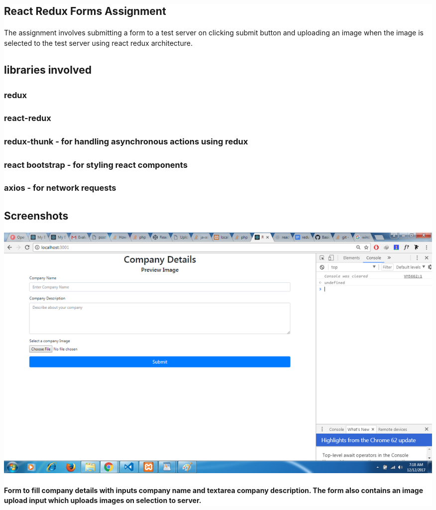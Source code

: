 ## React Redux Forms Assignment
The assignment involves submitting a form to a test server on clicking submit button and uploading an image when the image is selected to the test server using react redux architecture. 

## libraries involved
### redux
### react-redux
### redux-thunk - for handling asynchronous actions  using redux
### react bootstrap - for styling react components
### axios - for network requests

## Screenshots
![Screenshot](1.png)
####  Form to fill company details with inputs  company name and textarea company description. The form also contains an image upload input which uploads images on selection to server. 